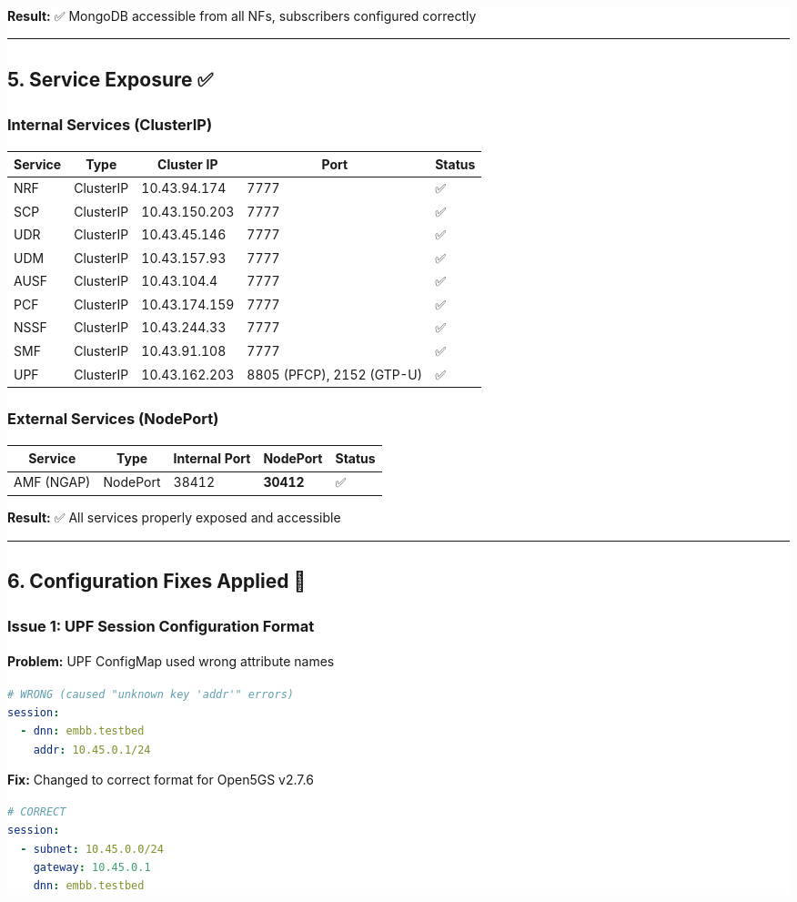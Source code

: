 **Result:** ✅ MongoDB accessible from all NFs, subscribers configured correctly

---

## 5. Service Exposure ✅

### Internal Services (ClusterIP)
| Service | Type | Cluster IP | Port | Status |
|---------|------|------------|------|--------|
| NRF | ClusterIP | 10.43.94.174 | 7777 | ✅ |
| SCP | ClusterIP | 10.43.150.203 | 7777 | ✅ |
| UDR | ClusterIP | 10.43.45.146 | 7777 | ✅ |
| UDM | ClusterIP | 10.43.157.93 | 7777 | ✅ |
| AUSF | ClusterIP | 10.43.104.4 | 7777 | ✅ |
| PCF | ClusterIP | 10.43.174.159 | 7777 | ✅ |
| NSSF | ClusterIP | 10.43.244.33 | 7777 | ✅ |
| SMF | ClusterIP | 10.43.91.108 | 7777 | ✅ |
| UPF | ClusterIP | 10.43.162.203 | 8805 (PFCP), 2152 (GTP-U) | ✅ |

### External Services (NodePort)
| Service | Type | Internal Port | NodePort | Status |
|---------|------|---------------|----------|--------|
| AMF (NGAP) | NodePort | 38412 | **30412** | ✅ |

**Result:** ✅ All services properly exposed and accessible

---

## 6. Configuration Fixes Applied 🔧

### Issue 1: UPF Session Configuration Format
**Problem:** UPF ConfigMap used wrong attribute names
```yaml
# WRONG (caused "unknown key 'addr'" errors)
session:
  - dnn: embb.testbed
    addr: 10.45.0.1/24
```

**Fix:** Changed to correct format for Open5GS v2.7.6
```yaml
# CORRECT
session:
  - subnet: 10.45.0.0/24
    gateway: 10.45.0.1
    dnn: embb.testbed
```
